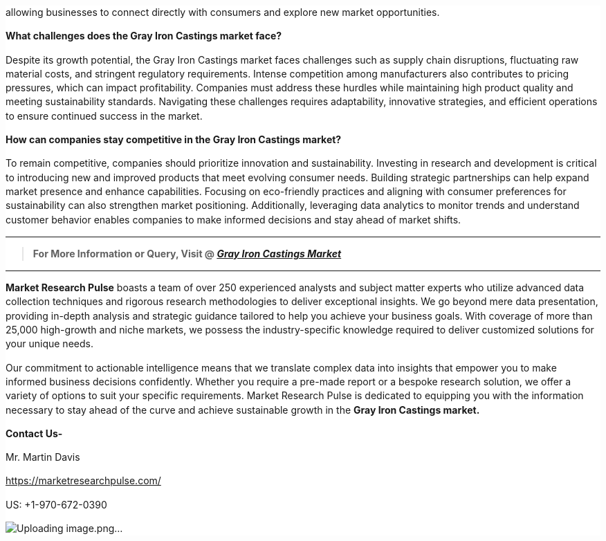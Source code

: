 allowing businesses to connect directly with consumers and explore new market opportunities.</p><p><strong>What challenges does the Gray Iron Castings market face?</strong></p><p>Despite its growth potential, the Gray Iron Castings market faces challenges such as supply chain disruptions, fluctuating raw material costs, and stringent regulatory requirements. Intense competition among manufacturers also contributes to pricing pressures, which can impact profitability. Companies must address these hurdles while maintaining high product quality and meeting sustainability standards. Navigating these challenges requires adaptability, innovative strategies, and efficient operations to ensure continued success in the market.</p><p><strong>How can companies stay competitive in the Gray Iron Castings market?</strong></p><p>To remain competitive, companies should prioritize innovation and sustainability. Investing in research and development is critical to introducing new and improved products that meet evolving consumer needs. Building strategic partnerships can help expand market presence and enhance capabilities. Focusing on eco-friendly practices and aligning with consumer preferences for sustainability can also strengthen market positioning. Additionally, leveraging data analytics to monitor trends and understand customer behavior enables companies to make informed decisions and stay ahead of market shifts.</p><hr /><blockquote><p><strong>For More Information or Query, Visit @&nbsp;<em><a href="https://marketresearchpulse.com/report/2410/gray-iron-castings-market?utm_source=Linkedin&utm_medium=021">Gray Iron Castings Market</a></em></strong></p></blockquote><hr /><p><strong>Market Research Pulse</strong> boasts a team of over 250 experienced analysts and subject matter experts who utilize advanced data collection techniques and rigorous research methodologies to deliver exceptional insights. We go beyond mere data presentation, providing in-depth analysis and strategic guidance tailored to help you achieve your business goals. With coverage of more than 25,000 high-growth and niche markets, we possess the industry-specific knowledge required to deliver customized solutions for your unique needs.</p><p>Our commitment to actionable intelligence means that we translate complex data into insights that empower you to make informed business decisions confidently. Whether you require a pre-made report or a bespoke research solution, we offer a variety of options to suit your specific requirements. Market Research Pulse is dedicated to equipping you with the information necessary to stay ahead of the curve and achieve sustainable growth in the <strong>Gray Iron Castings market.</strong></p><p><strong>Contact Us-</strong></p><p>Mr. Martin Davis</p><p>https://marketresearchpulse.com/</p><p>US: +1-970-672-0390</p>
![Uploading image.png…]()
